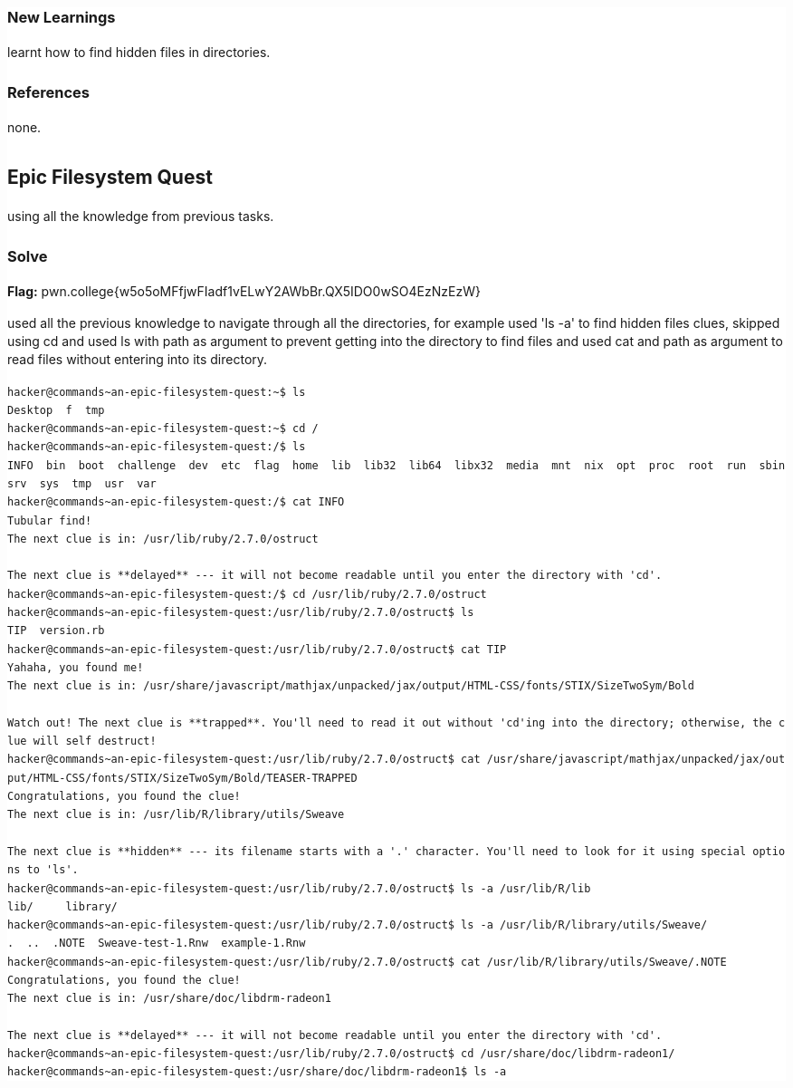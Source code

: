 ### New Learnings
learnt how to find hidden files in directories.

### References 
none.


## Epic Filesystem Quest
 using all the knowledge from previous tasks.

### Solve
**Flag:**  pwn.college{w5o5oMFfjwFIadf1vELwY2AWbBr.QX5IDO0wSO4EzNzEzW}

used all the previous knowledge to navigate through all the directories, for example used 'ls -a' to find hidden files clues, skipped using cd and used ls with path as argument to prevent getting into the directory to find files and used cat and path as argument to read files without entering into its directory.

```
hacker@commands~an-epic-filesystem-quest:~$ ls 
Desktop  f  tmp
hacker@commands~an-epic-filesystem-quest:~$ cd /
hacker@commands~an-epic-filesystem-quest:/$ ls
INFO  bin  boot  challenge  dev  etc  flag  home  lib  lib32  lib64  libx32  media  mnt  nix  opt  proc  root  run  sbin  srv  sys  tmp  usr  var
hacker@commands~an-epic-filesystem-quest:/$ cat INFO
Tubular find!
The next clue is in: /usr/lib/ruby/2.7.0/ostruct

The next clue is **delayed** --- it will not become readable until you enter the directory with 'cd'.
hacker@commands~an-epic-filesystem-quest:/$ cd /usr/lib/ruby/2.7.0/ostruct
hacker@commands~an-epic-filesystem-quest:/usr/lib/ruby/2.7.0/ostruct$ ls
TIP  version.rb
hacker@commands~an-epic-filesystem-quest:/usr/lib/ruby/2.7.0/ostruct$ cat TIP
Yahaha, you found me!
The next clue is in: /usr/share/javascript/mathjax/unpacked/jax/output/HTML-CSS/fonts/STIX/SizeTwoSym/Bold

Watch out! The next clue is **trapped**. You'll need to read it out without 'cd'ing into the directory; otherwise, the clue will self destruct!
hacker@commands~an-epic-filesystem-quest:/usr/lib/ruby/2.7.0/ostruct$ cat /usr/share/javascript/mathjax/unpacked/jax/output/HTML-CSS/fonts/STIX/SizeTwoSym/Bold/TEASER-TRAPPED 
Congratulations, you found the clue!
The next clue is in: /usr/lib/R/library/utils/Sweave

The next clue is **hidden** --- its filename starts with a '.' character. You'll need to look for it using special options to 'ls'.
hacker@commands~an-epic-filesystem-quest:/usr/lib/ruby/2.7.0/ostruct$ ls -a /usr/lib/R/lib
lib/     library/ 
hacker@commands~an-epic-filesystem-quest:/usr/lib/ruby/2.7.0/ostruct$ ls -a /usr/lib/R/library/utils/Sweave/
.  ..  .NOTE  Sweave-test-1.Rnw  example-1.Rnw
hacker@commands~an-epic-filesystem-quest:/usr/lib/ruby/2.7.0/ostruct$ cat /usr/lib/R/library/utils/Sweave/.NOTE 
Congratulations, you found the clue!
The next clue is in: /usr/share/doc/libdrm-radeon1

The next clue is **delayed** --- it will not become readable until you enter the directory with 'cd'.
hacker@commands~an-epic-filesystem-quest:/usr/lib/ruby/2.7.0/ostruct$ cd /usr/share/doc/libdrm-radeon1/
hacker@commands~an-epic-filesystem-quest:/usr/share/doc/libdrm-radeon1$ ls -a
```